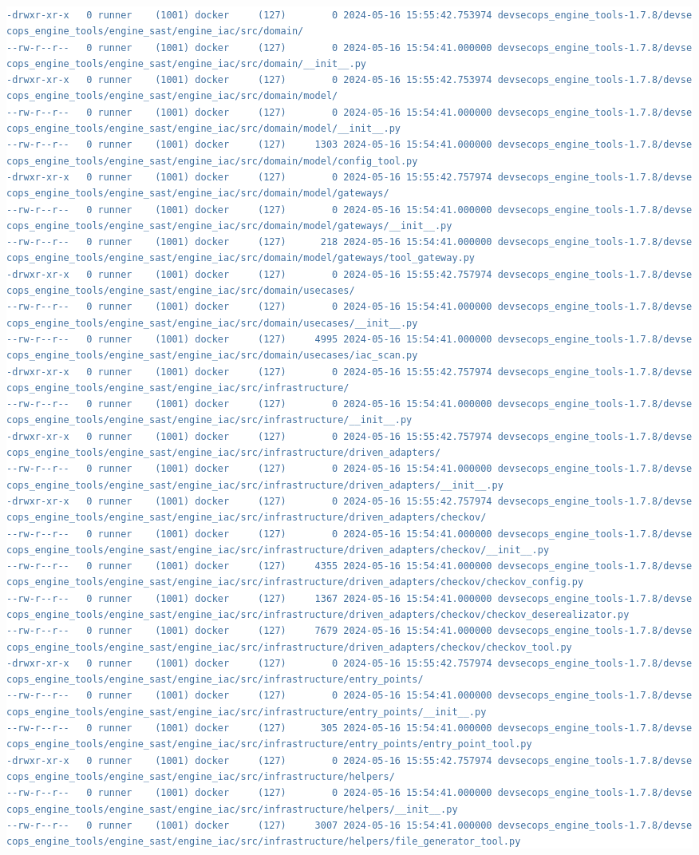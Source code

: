```diff
-drwxr-xr-x   0 runner    (1001) docker     (127)        0 2024-05-16 15:55:42.753974 devsecops_engine_tools-1.7.8/devsecops_engine_tools/engine_sast/engine_iac/src/domain/
--rw-r--r--   0 runner    (1001) docker     (127)        0 2024-05-16 15:54:41.000000 devsecops_engine_tools-1.7.8/devsecops_engine_tools/engine_sast/engine_iac/src/domain/__init__.py
-drwxr-xr-x   0 runner    (1001) docker     (127)        0 2024-05-16 15:55:42.753974 devsecops_engine_tools-1.7.8/devsecops_engine_tools/engine_sast/engine_iac/src/domain/model/
--rw-r--r--   0 runner    (1001) docker     (127)        0 2024-05-16 15:54:41.000000 devsecops_engine_tools-1.7.8/devsecops_engine_tools/engine_sast/engine_iac/src/domain/model/__init__.py
--rw-r--r--   0 runner    (1001) docker     (127)     1303 2024-05-16 15:54:41.000000 devsecops_engine_tools-1.7.8/devsecops_engine_tools/engine_sast/engine_iac/src/domain/model/config_tool.py
-drwxr-xr-x   0 runner    (1001) docker     (127)        0 2024-05-16 15:55:42.757974 devsecops_engine_tools-1.7.8/devsecops_engine_tools/engine_sast/engine_iac/src/domain/model/gateways/
--rw-r--r--   0 runner    (1001) docker     (127)        0 2024-05-16 15:54:41.000000 devsecops_engine_tools-1.7.8/devsecops_engine_tools/engine_sast/engine_iac/src/domain/model/gateways/__init__.py
--rw-r--r--   0 runner    (1001) docker     (127)      218 2024-05-16 15:54:41.000000 devsecops_engine_tools-1.7.8/devsecops_engine_tools/engine_sast/engine_iac/src/domain/model/gateways/tool_gateway.py
-drwxr-xr-x   0 runner    (1001) docker     (127)        0 2024-05-16 15:55:42.757974 devsecops_engine_tools-1.7.8/devsecops_engine_tools/engine_sast/engine_iac/src/domain/usecases/
--rw-r--r--   0 runner    (1001) docker     (127)        0 2024-05-16 15:54:41.000000 devsecops_engine_tools-1.7.8/devsecops_engine_tools/engine_sast/engine_iac/src/domain/usecases/__init__.py
--rw-r--r--   0 runner    (1001) docker     (127)     4995 2024-05-16 15:54:41.000000 devsecops_engine_tools-1.7.8/devsecops_engine_tools/engine_sast/engine_iac/src/domain/usecases/iac_scan.py
-drwxr-xr-x   0 runner    (1001) docker     (127)        0 2024-05-16 15:55:42.757974 devsecops_engine_tools-1.7.8/devsecops_engine_tools/engine_sast/engine_iac/src/infrastructure/
--rw-r--r--   0 runner    (1001) docker     (127)        0 2024-05-16 15:54:41.000000 devsecops_engine_tools-1.7.8/devsecops_engine_tools/engine_sast/engine_iac/src/infrastructure/__init__.py
-drwxr-xr-x   0 runner    (1001) docker     (127)        0 2024-05-16 15:55:42.757974 devsecops_engine_tools-1.7.8/devsecops_engine_tools/engine_sast/engine_iac/src/infrastructure/driven_adapters/
--rw-r--r--   0 runner    (1001) docker     (127)        0 2024-05-16 15:54:41.000000 devsecops_engine_tools-1.7.8/devsecops_engine_tools/engine_sast/engine_iac/src/infrastructure/driven_adapters/__init__.py
-drwxr-xr-x   0 runner    (1001) docker     (127)        0 2024-05-16 15:55:42.757974 devsecops_engine_tools-1.7.8/devsecops_engine_tools/engine_sast/engine_iac/src/infrastructure/driven_adapters/checkov/
--rw-r--r--   0 runner    (1001) docker     (127)        0 2024-05-16 15:54:41.000000 devsecops_engine_tools-1.7.8/devsecops_engine_tools/engine_sast/engine_iac/src/infrastructure/driven_adapters/checkov/__init__.py
--rw-r--r--   0 runner    (1001) docker     (127)     4355 2024-05-16 15:54:41.000000 devsecops_engine_tools-1.7.8/devsecops_engine_tools/engine_sast/engine_iac/src/infrastructure/driven_adapters/checkov/checkov_config.py
--rw-r--r--   0 runner    (1001) docker     (127)     1367 2024-05-16 15:54:41.000000 devsecops_engine_tools-1.7.8/devsecops_engine_tools/engine_sast/engine_iac/src/infrastructure/driven_adapters/checkov/checkov_deserealizator.py
--rw-r--r--   0 runner    (1001) docker     (127)     7679 2024-05-16 15:54:41.000000 devsecops_engine_tools-1.7.8/devsecops_engine_tools/engine_sast/engine_iac/src/infrastructure/driven_adapters/checkov/checkov_tool.py
-drwxr-xr-x   0 runner    (1001) docker     (127)        0 2024-05-16 15:55:42.757974 devsecops_engine_tools-1.7.8/devsecops_engine_tools/engine_sast/engine_iac/src/infrastructure/entry_points/
--rw-r--r--   0 runner    (1001) docker     (127)        0 2024-05-16 15:54:41.000000 devsecops_engine_tools-1.7.8/devsecops_engine_tools/engine_sast/engine_iac/src/infrastructure/entry_points/__init__.py
--rw-r--r--   0 runner    (1001) docker     (127)      305 2024-05-16 15:54:41.000000 devsecops_engine_tools-1.7.8/devsecops_engine_tools/engine_sast/engine_iac/src/infrastructure/entry_points/entry_point_tool.py
-drwxr-xr-x   0 runner    (1001) docker     (127)        0 2024-05-16 15:55:42.757974 devsecops_engine_tools-1.7.8/devsecops_engine_tools/engine_sast/engine_iac/src/infrastructure/helpers/
--rw-r--r--   0 runner    (1001) docker     (127)        0 2024-05-16 15:54:41.000000 devsecops_engine_tools-1.7.8/devsecops_engine_tools/engine_sast/engine_iac/src/infrastructure/helpers/__init__.py
--rw-r--r--   0 runner    (1001) docker     (127)     3007 2024-05-16 15:54:41.000000 devsecops_engine_tools-1.7.8/devsecops_engine_tools/engine_sast/engine_iac/src/infrastructure/helpers/file_generator_tool.py
```